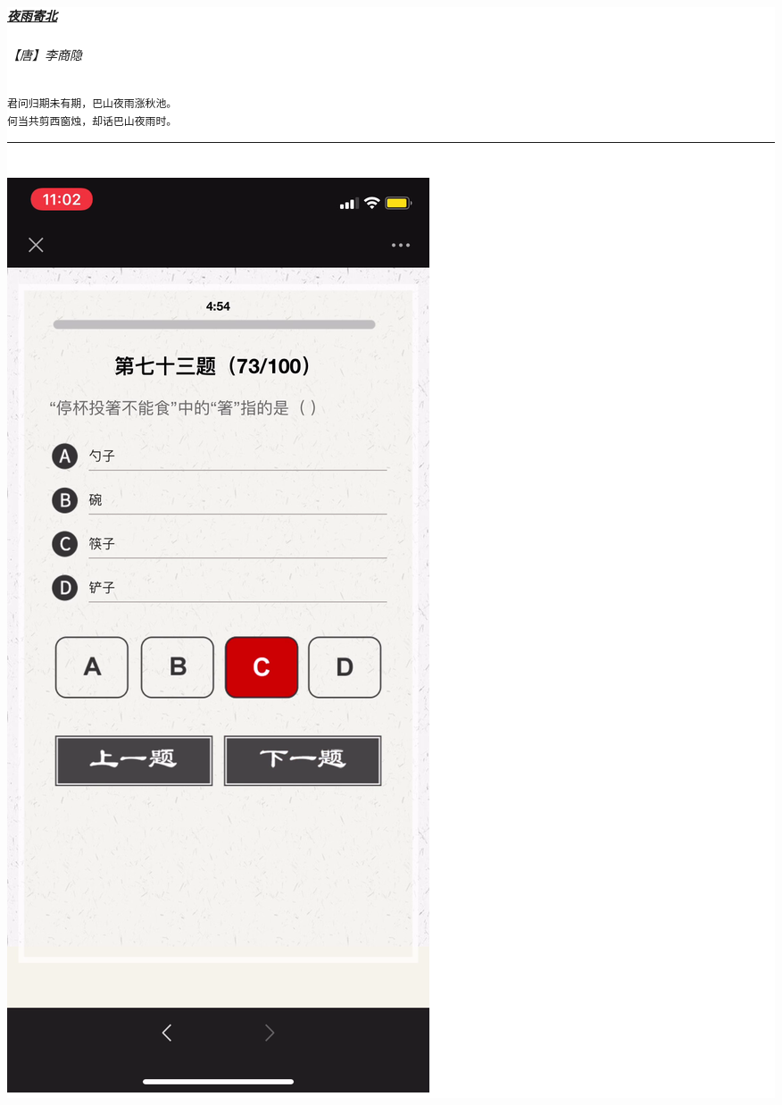 
##### [夜雨寄北](https://so.gushiwen.org/shiwenv_e46c43d13b97.aspx)
###### 【唐】李商隐
```
君问归期未有期，巴山夜雨涨秋池。
何当共剪西窗烛，却话巴山夜雨时。
```

---
#

![bg left:37% vertical w:500px brightness:1.1](./images/B/73.png)
